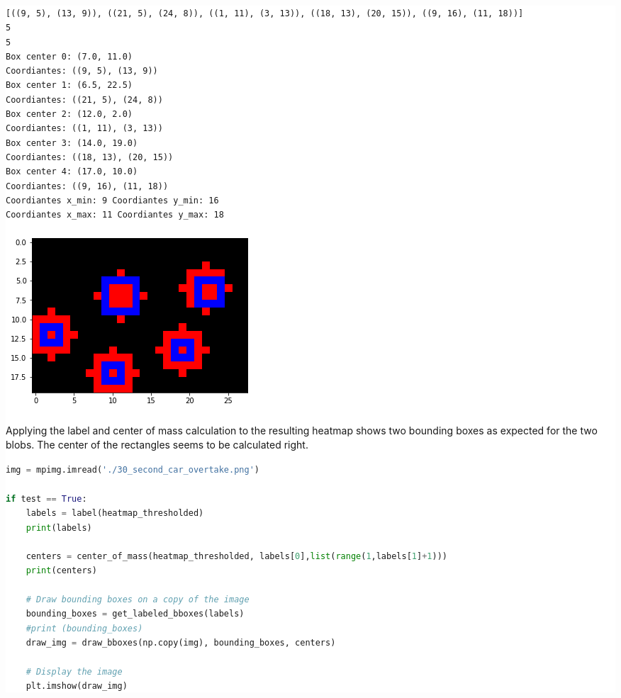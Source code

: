 
    [((9, 5), (13, 9)), ((21, 5), (24, 8)), ((1, 11), (3, 13)), ((18, 13), (20, 15)), ((9, 16), (11, 18))]
    5
    5
    Box center 0: (7.0, 11.0)
    Coordiantes: ((9, 5), (13, 9))
    Box center 1: (6.5, 22.5)
    Coordiantes: ((21, 5), (24, 8))
    Box center 2: (12.0, 2.0)
    Coordiantes: ((1, 11), (3, 13))
    Box center 3: (14.0, 19.0)
    Coordiantes: ((18, 13), (20, 15))
    Box center 4: (17.0, 10.0)
    Coordiantes: ((9, 16), (11, 18))
    Coordiantes x_min: 9 Coordiantes y_min: 16
    Coordiantes x_max: 11 Coordiantes y_max: 18



![png](/output/output_15_5.png)


Applying the label and center of mass calculation to the resulting heatmap shows two bounding boxes as expected for the two blobs. The center of the rectangles seems to be calculated right. 


```python
img = mpimg.imread('./30_second_car_overtake.png')
 
if test == True: 
    labels = label(heatmap_thresholded)
    print(labels)

    centers = center_of_mass(heatmap_thresholded, labels[0],list(range(1,labels[1]+1)))
    print(centers)
    
    # Draw bounding boxes on a copy of the image
    bounding_boxes = get_labeled_bboxes(labels)
    #print (bounding_boxes) 
    draw_img = draw_bboxes(np.copy(img), bounding_boxes, centers)
        
    # Display the image
    plt.imshow(draw_img)
```
